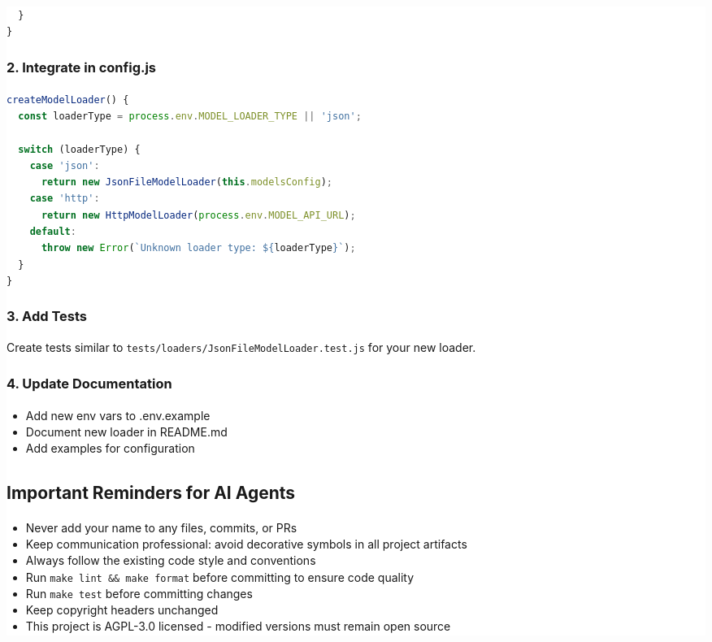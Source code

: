 ```javascript
  }
}
```

### 2. Integrate in config.js

```javascript
createModelLoader() {
  const loaderType = process.env.MODEL_LOADER_TYPE || 'json';

  switch (loaderType) {
    case 'json':
      return new JsonFileModelLoader(this.modelsConfig);
    case 'http':
      return new HttpModelLoader(process.env.MODEL_API_URL);
    default:
      throw new Error(`Unknown loader type: ${loaderType}`);
  }
}
```

### 3. Add Tests

Create tests similar to `tests/loaders/JsonFileModelLoader.test.js` for your new loader.

### 4. Update Documentation

- Add new env vars to .env.example
- Document new loader in README.md
- Add examples for configuration

## Important Reminders for AI Agents

- Never add your name to any files, commits, or PRs
- Keep communication professional: avoid decorative symbols in all project artifacts
- Always follow the existing code style and conventions
- Run `make lint && make format` before committing to ensure code quality
- Run `make test` before committing changes
- Keep copyright headers unchanged
- This project is AGPL-3.0 licensed - modified versions must remain open source
